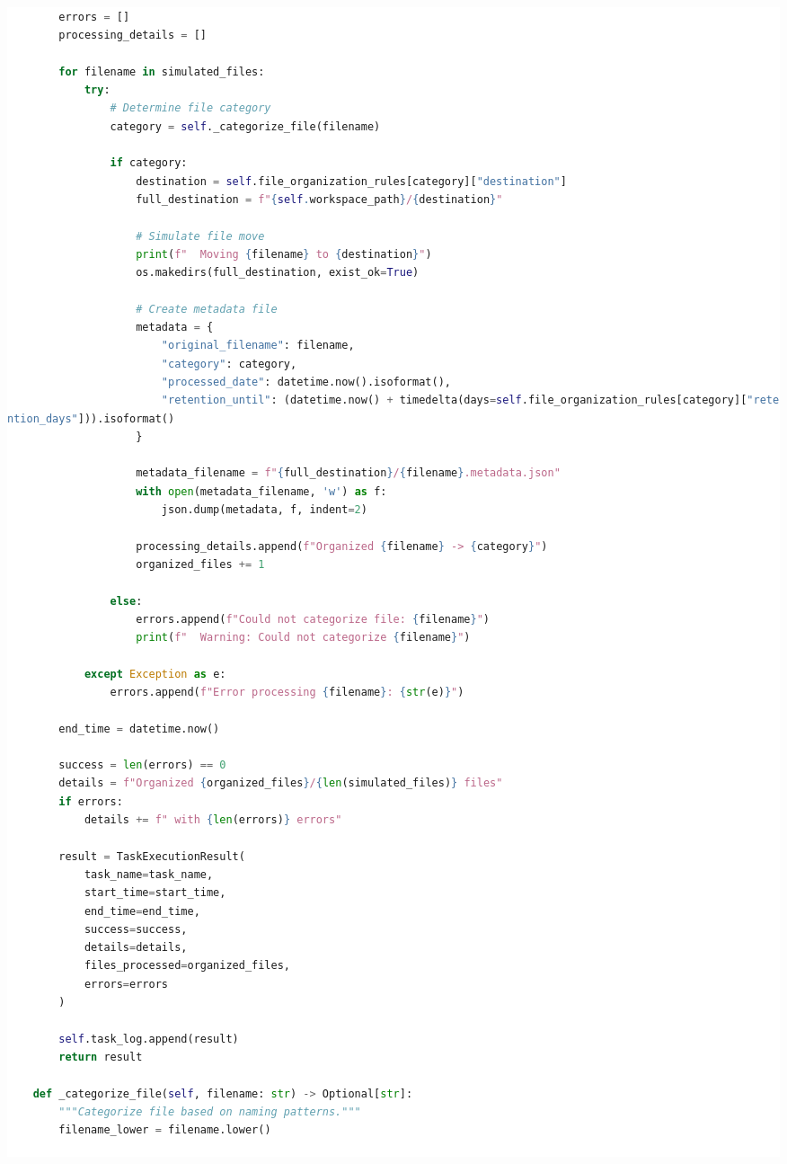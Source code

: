 ```python
        errors = []
        processing_details = []
        
        for filename in simulated_files:
            try:
                # Determine file category
                category = self._categorize_file(filename)
                
                if category:
                    destination = self.file_organization_rules[category]["destination"]
                    full_destination = f"{self.workspace_path}/{destination}"
                    
                    # Simulate file move
                    print(f"  Moving {filename} to {destination}")
                    os.makedirs(full_destination, exist_ok=True)
                    
                    # Create metadata file
                    metadata = {
                        "original_filename": filename,
                        "category": category,
                        "processed_date": datetime.now().isoformat(),
                        "retention_until": (datetime.now() + timedelta(days=self.file_organization_rules[category]["retention_days"])).isoformat()
                    }
                    
                    metadata_filename = f"{full_destination}/{filename}.metadata.json"
                    with open(metadata_filename, 'w') as f:
                        json.dump(metadata, f, indent=2)
                    
                    processing_details.append(f"Organized {filename} -> {category}")
                    organized_files += 1
                    
                else:
                    errors.append(f"Could not categorize file: {filename}")
                    print(f"  Warning: Could not categorize {filename}")
                    
            except Exception as e:
                errors.append(f"Error processing {filename}: {str(e)}")
        
        end_time = datetime.now()
        
        success = len(errors) == 0
        details = f"Organized {organized_files}/{len(simulated_files)} files"
        if errors:
            details += f" with {len(errors)} errors"
        
        result = TaskExecutionResult(
            task_name=task_name,
            start_time=start_time,
            end_time=end_time,
            success=success,
            details=details,
            files_processed=organized_files,
            errors=errors
        )
        
        self.task_log.append(result)
        return result
    
    def _categorize_file(self, filename: str) -> Optional[str]:
        """Categorize file based on naming patterns."""
        filename_lower = filename.lower()
        
```